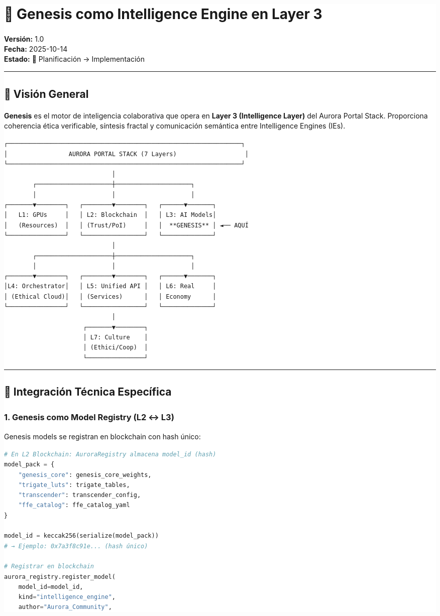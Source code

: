 # 🧬 Genesis como Intelligence Engine en Layer 3

**Versión:** 1.0  
**Fecha:** 2025-10-14  
**Estado:** 🔴 Planificación → Implementación

---

## 🎯 Visión General

**Genesis** es el motor de inteligencia colaborativa que opera en **Layer 3 (Intelligence Layer)** del Aurora Portal Stack. Proporciona coherencia ética verificable, síntesis fractal y comunicación semántica entre Intelligence Engines (IEs).

```
┌─────────────────────────────────────────────────────────────────┐
│                 AURORA PORTAL STACK (7 Layers)                   │
└─────────────────────────────────────────────────────────────────┘
                              │
        ┌─────────────────────┼─────────────────────┐
        │                     │                     │
┌───────▼────────┐   ┌────────▼────────┐   ┌──────▼───────┐
│   L1: GPUs     │   │ L2: Blockchain  │   │ L3: AI Models│
│   (Resources)  │   │ (Trust/PoI)     │   │  **GENESIS** │ ◄── AQUÍ
└────────────────┘   └─────────────────┘   └──────────────┘
                              │
        ┌─────────────────────┼─────────────────────┐
        │                     │                     │
┌───────▼────────┐   ┌────────▼────────┐   ┌──────▼───────┐
│L4: Orchestrator│   │ L5: Unified API │   │ L6: Real     │
│ (Ethical Cloud)│   │ (Services)      │   │ Economy      │
└────────────────┘   └─────────────────┘   └──────────────┘
                              │
                      ┌───────▼────────┐
                      │ L7: Culture    │
                      │ (Ethici/Coop)  │
                      └────────────────┘
```

---

## 🔗 Integración Técnica Específica

### 1. Genesis como Model Registry (L2 ↔ L3)

Genesis models se registran en blockchain con hash único:

```python
# En L2 Blockchain: AuroraRegistry almacena model_id (hash)
model_pack = {
    "genesis_core": genesis_core_weights,
    "trigate_luts": trigate_tables,
    "transcender": transcender_config,
    "ffe_catalog": ffe_catalog_yaml
}

model_id = keccak256(serialize(model_pack))
# → Ejemplo: 0x7a3f8c91e... (hash único)

# Registrar en blockchain
aurora_registry.register_model(
    model_id=model_id,
    kind="intelligence_engine",
    author="Aurora_Community",
```